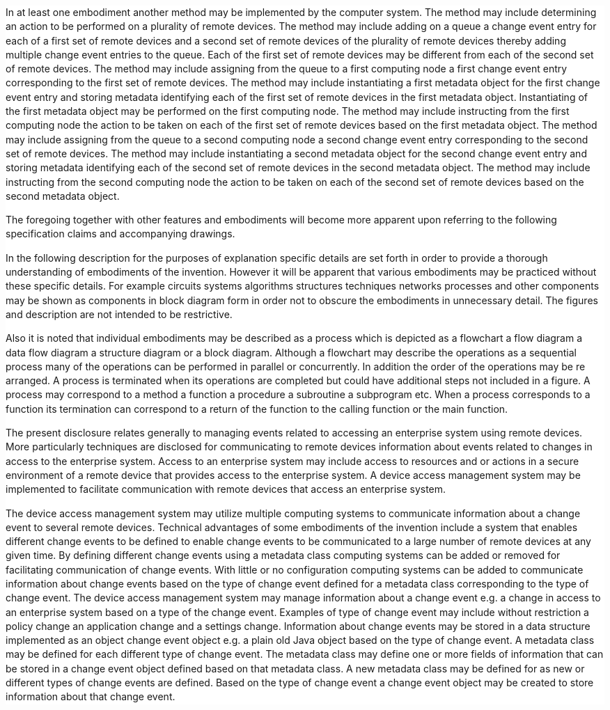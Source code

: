 In at least one embodiment another method may be implemented by the computer system. The method may include determining an action to be performed on a plurality of remote devices. The method may include adding on a queue a change event entry for each of a first set of remote devices and a second set of remote devices of the plurality of remote devices thereby adding multiple change event entries to the queue. Each of the first set of remote devices may be different from each of the second set of remote devices. The method may include assigning from the queue to a first computing node a first change event entry corresponding to the first set of remote devices. The method may include instantiating a first metadata object for the first change event entry and storing metadata identifying each of the first set of remote devices in the first metadata object. Instantiating of the first metadata object may be performed on the first computing node. The method may include instructing from the first computing node the action to be taken on each of the first set of remote devices based on the first metadata object. The method may include assigning from the queue to a second computing node a second change event entry corresponding to the second set of remote devices. The method may include instantiating a second metadata object for the second change event entry and storing metadata identifying each of the second set of remote devices in the second metadata object. The method may include instructing from the second computing node the action to be taken on each of the second set of remote devices based on the second metadata object.

The foregoing together with other features and embodiments will become more apparent upon referring to the following specification claims and accompanying drawings.

In the following description for the purposes of explanation specific details are set forth in order to provide a thorough understanding of embodiments of the invention. However it will be apparent that various embodiments may be practiced without these specific details. For example circuits systems algorithms structures techniques networks processes and other components may be shown as components in block diagram form in order not to obscure the embodiments in unnecessary detail. The figures and description are not intended to be restrictive.

Also it is noted that individual embodiments may be described as a process which is depicted as a flowchart a flow diagram a data flow diagram a structure diagram or a block diagram. Although a flowchart may describe the operations as a sequential process many of the operations can be performed in parallel or concurrently. In addition the order of the operations may be re arranged. A process is terminated when its operations are completed but could have additional steps not included in a figure. A process may correspond to a method a function a procedure a subroutine a subprogram etc. When a process corresponds to a function its termination can correspond to a return of the function to the calling function or the main function.

The present disclosure relates generally to managing events related to accessing an enterprise system using remote devices. More particularly techniques are disclosed for communicating to remote devices information about events related to changes in access to the enterprise system. Access to an enterprise system may include access to resources and or actions in a secure environment of a remote device that provides access to the enterprise system. A device access management system may be implemented to facilitate communication with remote devices that access an enterprise system.

The device access management system may utilize multiple computing systems to communicate information about a change event to several remote devices. Technical advantages of some embodiments of the invention include a system that enables different change events to be defined to enable change events to be communicated to a large number of remote devices at any given time. By defining different change events using a metadata class computing systems can be added or removed for facilitating communication of change events. With little or no configuration computing systems can be added to communicate information about change events based on the type of change event defined for a metadata class corresponding to the type of change event. The device access management system may manage information about a change event e.g. a change in access to an enterprise system based on a type of the change event. Examples of type of change event may include without restriction a policy change an application change and a settings change. Information about change events may be stored in a data structure implemented as an object change event object e.g. a plain old Java object based on the type of change event. A metadata class may be defined for each different type of change event. The metadata class may define one or more fields of information that can be stored in a change event object defined based on that metadata class. A new metadata class may be defined for as new or different types of change events are defined. Based on the type of change event a change event object may be created to store information about that change event.
